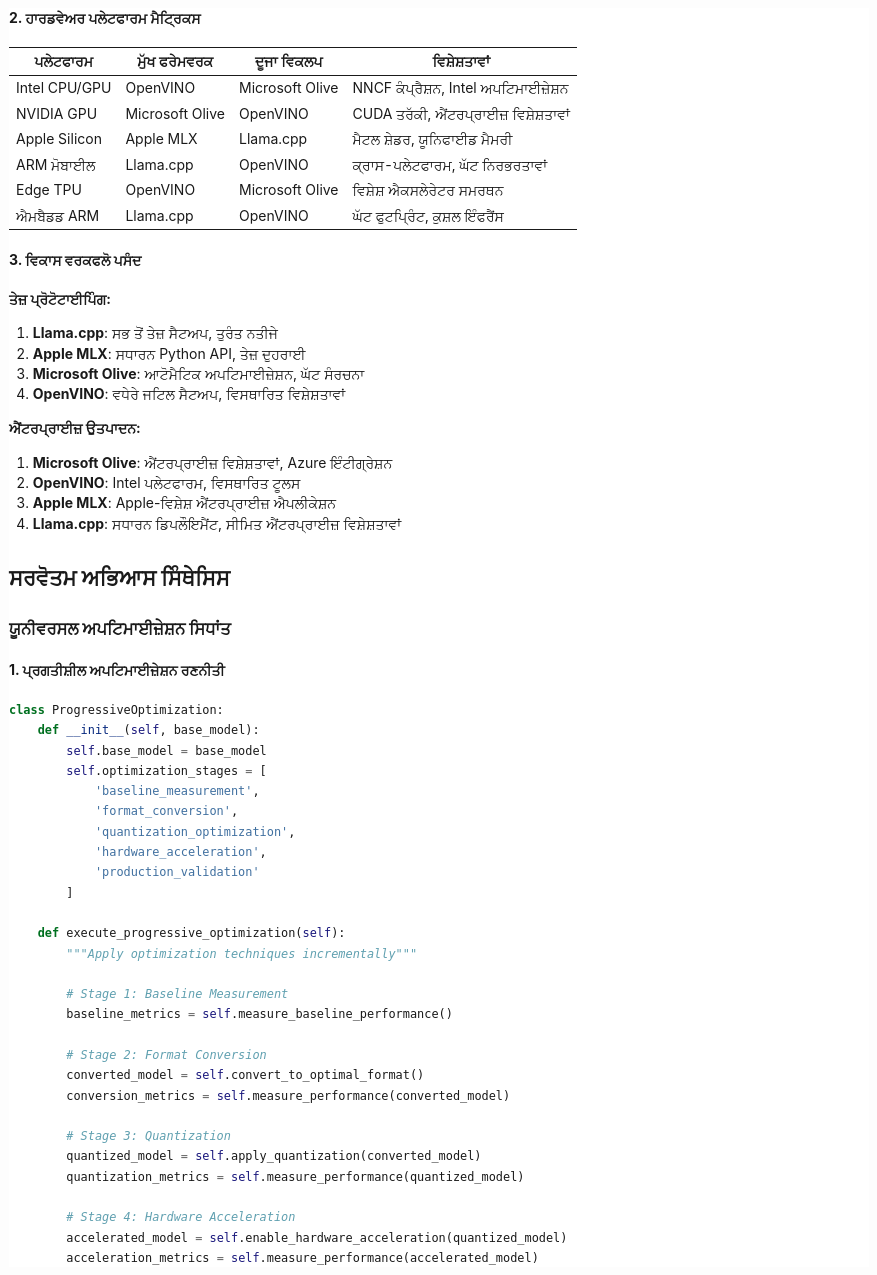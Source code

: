 #### 2. ਹਾਰਡਵੇਅਰ ਪਲੇਟਫਾਰਮ ਮੈਟ੍ਰਿਕਸ

| ਪਲੇਟਫਾਰਮ | ਮੁੱਖ ਫਰੇਮਵਰਕ | ਦੂਜਾ ਵਿਕਲਪ | ਵਿਸ਼ੇਸ਼ਤਾਵਾਂ |
|----------|--------------|------------|-------------|
| Intel CPU/GPU | OpenVINO | Microsoft Olive | NNCF ਕੰਪ੍ਰੈਸ਼ਨ, Intel ਅਪਟਿਮਾਈਜ਼ੇਸ਼ਨ |
| NVIDIA GPU | Microsoft Olive | OpenVINO | CUDA ਤਰੱਕੀ, ਐਂਟਰਪ੍ਰਾਈਜ਼ ਵਿਸ਼ੇਸ਼ਤਾਵਾਂ |
| Apple Silicon | Apple MLX | Llama.cpp | ਮੈਟਲ ਸ਼ੇਡਰ, ਯੂਨਿਫਾਈਡ ਮੈਮਰੀ |
| ARM ਮੋਬਾਈਲ | Llama.cpp | OpenVINO | ਕ੍ਰਾਸ-ਪਲੇਟਫਾਰਮ, ਘੱਟ ਨਿਰਭਰਤਾਵਾਂ |
| Edge TPU | OpenVINO | Microsoft Olive | ਵਿਸ਼ੇਸ਼ ਐਕਸਲੇਰੇਟਰ ਸਮਰਥਨ |
| ਐਮਬੈਡਡ ARM | Llama.cpp | OpenVINO | ਘੱਟ ਫੁਟਪ੍ਰਿੰਟ, ਕੁਸ਼ਲ ਇੰਫਰੈਂਸ |

#### 3. ਵਿਕਾਸ ਵਰਕਫਲੋ ਪਸੰਦ

**ਤੇਜ਼ ਪ੍ਰੋਟੋਟਾਈਪਿੰਗ:**
1. **Llama.cpp**: ਸਭ ਤੋਂ ਤੇਜ਼ ਸੈਟਅਪ, ਤੁਰੰਤ ਨਤੀਜੇ
2. **Apple MLX**: ਸਧਾਰਨ Python API, ਤੇਜ਼ ਦੁਹਰਾਈ
3. **Microsoft Olive**: ਆਟੋਮੈਟਿਕ ਅਪਟਿਮਾਈਜ਼ੇਸ਼ਨ, ਘੱਟ ਸੰਰਚਨਾ
4. **OpenVINO**: ਵਧੇਰੇ ਜਟਿਲ ਸੈਟਅਪ, ਵਿਸਥਾਰਿਤ ਵਿਸ਼ੇਸ਼ਤਾਵਾਂ

**ਐਂਟਰਪ੍ਰਾਈਜ਼ ਉਤਪਾਦਨ:**
1. **Microsoft Olive**: ਐਂਟਰਪ੍ਰਾਈਜ਼ ਵਿਸ਼ੇਸ਼ਤਾਵਾਂ, Azure ਇੰਟੀਗ੍ਰੇਸ਼ਨ
2. **OpenVINO**: Intel ਪਲੇਟਫਾਰਮ, ਵਿਸਥਾਰਿਤ ਟੂਲਸ
3. **Apple MLX**: Apple-ਵਿਸ਼ੇਸ਼ ਐਂਟਰਪ੍ਰਾਈਜ਼ ਐਪਲੀਕੇਸ਼ਨ
4. **Llama.cpp**: ਸਧਾਰਨ ਡਿਪਲੌਇਮੈਂਟ, ਸੀਮਿਤ ਐਂਟਰਪ੍ਰਾਈਜ਼ ਵਿਸ਼ੇਸ਼ਤਾਵਾਂ

## ਸਰਵੋਤਮ ਅਭਿਆਸ ਸਿੰਥੇਸਿਸ

### ਯੂਨੀਵਰਸਲ ਅਪਟਿਮਾਈਜ਼ੇਸ਼ਨ ਸਿਧਾਂਤ

#### 1. ਪ੍ਰਗਤੀਸ਼ੀਲ ਅਪਟਿਮਾਈਜ਼ੇਸ਼ਨ ਰਣਨੀਤੀ

```python
class ProgressiveOptimization:
    def __init__(self, base_model):
        self.base_model = base_model
        self.optimization_stages = [
            'baseline_measurement',
            'format_conversion',
            'quantization_optimization',
            'hardware_acceleration',
            'production_validation'
        ]
    
    def execute_progressive_optimization(self):
        """Apply optimization techniques incrementally"""
        
        # Stage 1: Baseline Measurement
        baseline_metrics = self.measure_baseline_performance()
        
        # Stage 2: Format Conversion
        converted_model = self.convert_to_optimal_format()
        conversion_metrics = self.measure_performance(converted_model)
        
        # Stage 3: Quantization
        quantized_model = self.apply_quantization(converted_model)
        quantization_metrics = self.measure_performance(quantized_model)
        
        # Stage 4: Hardware Acceleration
        accelerated_model = self.enable_hardware_acceleration(quantized_model)
        acceleration_metrics = self.measure_performance(accelerated_model)
```